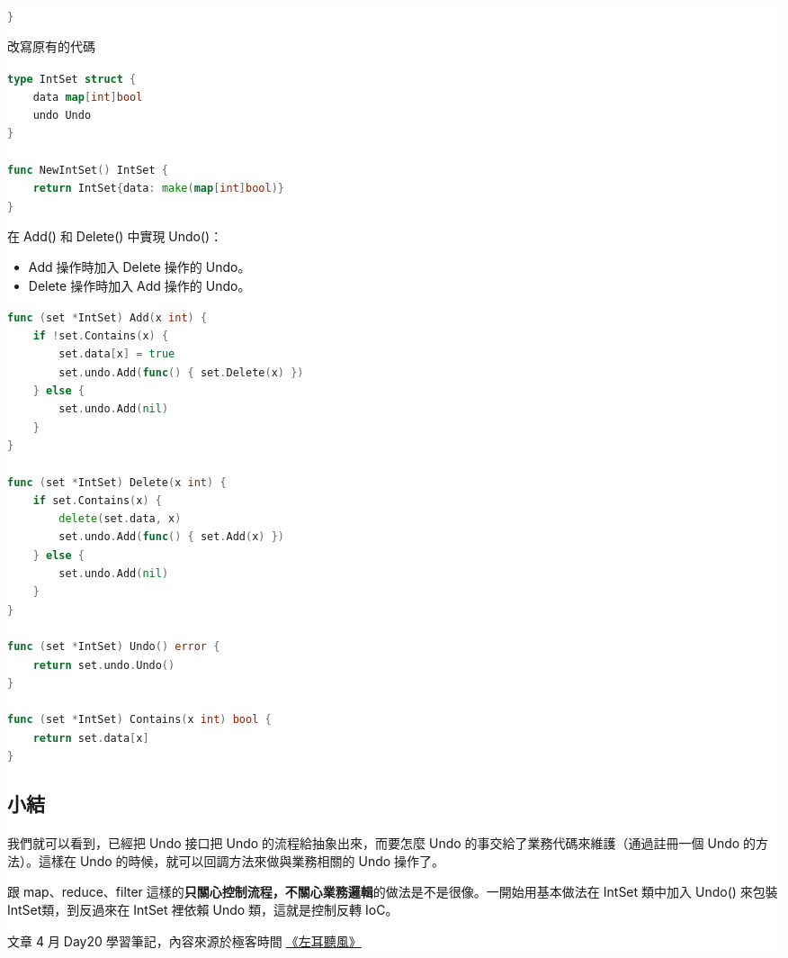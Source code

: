 ```go
}
```

改寫原有的代碼
```go
type IntSet struct {
    data map[int]bool
    undo Undo
}

func NewIntSet() IntSet {
    return IntSet{data: make(map[int]bool)}
}
```

在 Add() 和 Delete() 中實現 Undo()：

- Add 操作時加入 Delete 操作的 Undo。
- Delete 操作時加入 Add 操作的 Undo。

```go
func (set *IntSet) Add(x int) {
    if !set.Contains(x) {
        set.data[x] = true
        set.undo.Add(func() { set.Delete(x) })
    } else {
        set.undo.Add(nil)
    }
}

func (set *IntSet) Delete(x int) {
    if set.Contains(x) {
        delete(set.data, x)
        set.undo.Add(func() { set.Add(x) })
    } else {
        set.undo.Add(nil)
    }
}

func (set *IntSet) Undo() error {
    return set.undo.Undo()
}

func (set *IntSet) Contains(x int) bool {
    return set.data[x]
}
```

## 小結

我們就可以看到，已經把 Undo 接口把 Undo 的流程給抽象出來，而要怎麼 Undo 的事交給了業務代碼來維護（通過註冊一個 Undo 的方法）。這樣在 Undo 的時候，就可以回調方法來做與業務相關的 Undo 操作了。

跟 map、reduce、filter 這樣的**只關心控制流程，不關心業務邏輯**的做法是不是很像。一開始用基本做法在 IntSet 類中加入 Undo() 來包裝IntSet類，到反過來在 IntSet 裡依賴 Undo 類，這就是控制反轉 IoC。

文章 4 月 Day20 學習筆記，內容來源於極客時間 [《左耳聽風》](https://time.geekbang.org/column/article/2748)